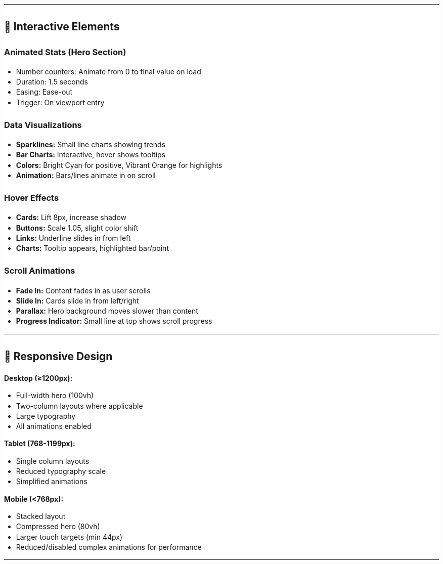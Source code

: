 
---

## 🎨 Interactive Elements

### Animated Stats (Hero Section)
- Number counters: Animate from 0 to final value on load
- Duration: 1.5 seconds
- Easing: Ease-out
- Trigger: On viewport entry

### Data Visualizations
- **Sparklines:** Small line charts showing trends
- **Bar Charts:** Interactive, hover shows tooltips
- **Colors:** Bright Cyan for positive, Vibrant Orange for highlights
- **Animation:** Bars/lines animate in on scroll

### Hover Effects
- **Cards:** Lift 8px, increase shadow
- **Buttons:** Scale 1.05, slight color shift
- **Links:** Underline slides in from left
- **Charts:** Tooltip appears, highlighted bar/point

### Scroll Animations
- **Fade In:** Content fades in as user scrolls
- **Slide In:** Cards slide in from left/right
- **Parallax:** Hero background moves slower than content
- **Progress Indicator:** Small line at top shows scroll progress

---

## 📱 Responsive Design

**Desktop (≥1200px):**
- Full-width hero (100vh)
- Two-column layouts where applicable
- Large typography
- All animations enabled

**Tablet (768-1199px):**
- Single column layouts
- Reduced typography scale
- Simplified animations

**Mobile (<768px):**
- Stacked layout
- Compressed hero (80vh)
- Larger touch targets (min 44px)
- Reduced/disabled complex animations for performance

---
